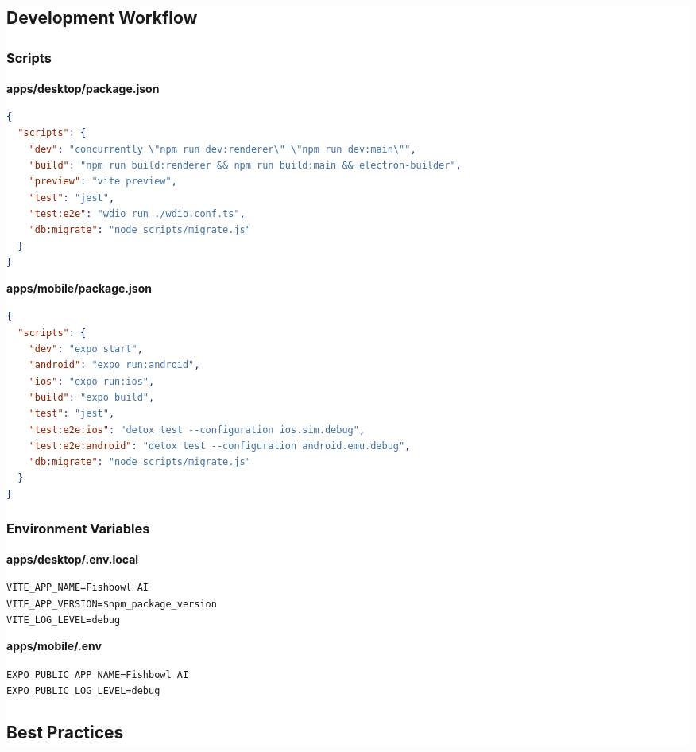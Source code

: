 ## Development Workflow

### Scripts

**apps/desktop/package.json**

```json
{
  "scripts": {
    "dev": "concurrently \"npm run dev:renderer\" \"npm run dev:main\"",
    "build": "npm run build:renderer && npm run build:main && electron-builder",
    "preview": "vite preview",
    "test": "jest",
    "test:e2e": "wdio run ./wdio.conf.ts",
    "db:migrate": "node scripts/migrate.js"
  }
}
```

**apps/mobile/package.json**

```json
{
  "scripts": {
    "dev": "expo start",
    "android": "expo run:android",
    "ios": "expo run:ios",
    "build": "expo build",
    "test": "jest",
    "test:e2e:ios": "detox test --configuration ios.sim.debug",
    "test:e2e:android": "detox test --configuration android.emu.debug",
    "db:migrate": "node scripts/migrate.js"
  }
}
```

### Environment Variables

**apps/desktop/.env.local**

```env
VITE_APP_NAME=Fishbowl AI
VITE_APP_VERSION=$npm_package_version
VITE_LOG_LEVEL=debug
```

**apps/mobile/.env**

```env
EXPO_PUBLIC_APP_NAME=Fishbowl AI
EXPO_PUBLIC_LOG_LEVEL=debug
```

## Best Practices
